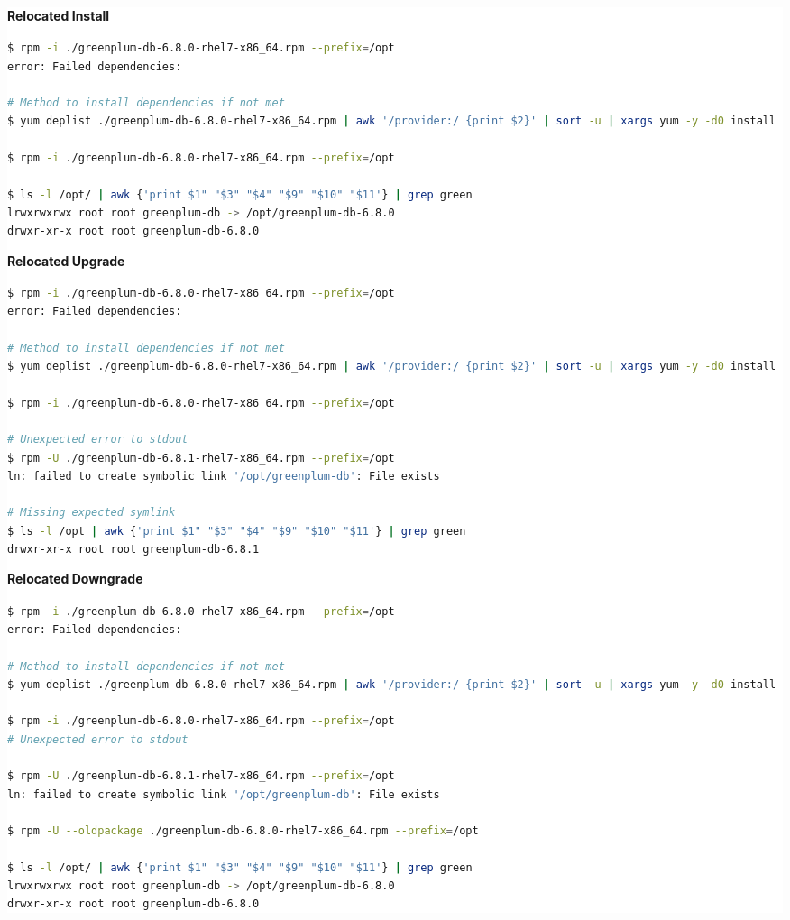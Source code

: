 **Relocated Install**
```sh
$ rpm -i ./greenplum-db-6.8.0-rhel7-x86_64.rpm --prefix=/opt
error: Failed dependencies:

# Method to install dependencies if not met
$ yum deplist ./greenplum-db-6.8.0-rhel7-x86_64.rpm | awk '/provider:/ {print $2}' | sort -u | xargs yum -y -d0 install

$ rpm -i ./greenplum-db-6.8.0-rhel7-x86_64.rpm --prefix=/opt

$ ls -l /opt/ | awk {'print $1" "$3" "$4" "$9" "$10" "$11'} | grep green
lrwxrwxrwx root root greenplum-db -> /opt/greenplum-db-6.8.0
drwxr-xr-x root root greenplum-db-6.8.0
```

**Relocated Upgrade**
```sh
$ rpm -i ./greenplum-db-6.8.0-rhel7-x86_64.rpm --prefix=/opt
error: Failed dependencies:

# Method to install dependencies if not met
$ yum deplist ./greenplum-db-6.8.0-rhel7-x86_64.rpm | awk '/provider:/ {print $2}' | sort -u | xargs yum -y -d0 install

$ rpm -i ./greenplum-db-6.8.0-rhel7-x86_64.rpm --prefix=/opt

# Unexpected error to stdout
$ rpm -U ./greenplum-db-6.8.1-rhel7-x86_64.rpm --prefix=/opt
ln: failed to create symbolic link '/opt/greenplum-db': File exists

# Missing expected symlink
$ ls -l /opt | awk {'print $1" "$3" "$4" "$9" "$10" "$11'} | grep green
drwxr-xr-x root root greenplum-db-6.8.1
```

**Relocated Downgrade**
```sh
$ rpm -i ./greenplum-db-6.8.0-rhel7-x86_64.rpm --prefix=/opt
error: Failed dependencies:

# Method to install dependencies if not met
$ yum deplist ./greenplum-db-6.8.0-rhel7-x86_64.rpm | awk '/provider:/ {print $2}' | sort -u | xargs yum -y -d0 install

$ rpm -i ./greenplum-db-6.8.0-rhel7-x86_64.rpm --prefix=/opt
# Unexpected error to stdout

$ rpm -U ./greenplum-db-6.8.1-rhel7-x86_64.rpm --prefix=/opt
ln: failed to create symbolic link '/opt/greenplum-db': File exists

$ rpm -U --oldpackage ./greenplum-db-6.8.0-rhel7-x86_64.rpm --prefix=/opt

$ ls -l /opt/ | awk {'print $1" "$3" "$4" "$9" "$10" "$11'} | grep green
lrwxrwxrwx root root greenplum-db -> /opt/greenplum-db-6.8.0
drwxr-xr-x root root greenplum-db-6.8.0
```

